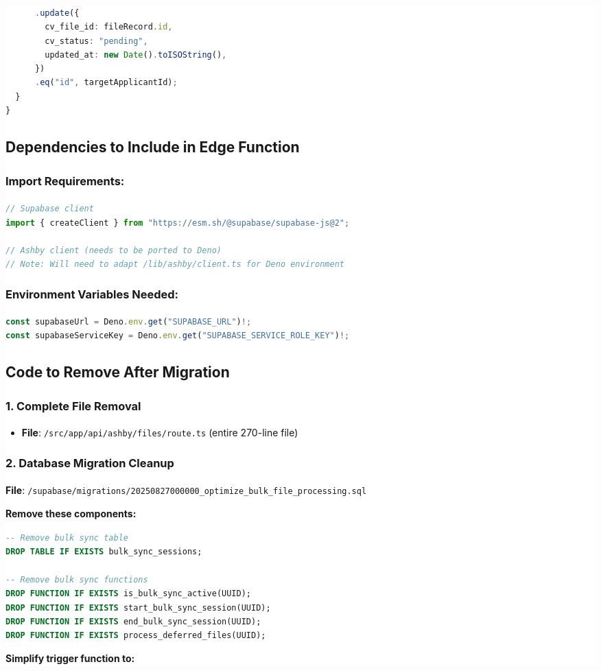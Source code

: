 ```typescript
      .update({
        cv_file_id: fileRecord.id,
        cv_status: "pending",
        updated_at: new Date().toISOString(),
      })
      .eq("id", targetApplicantId);
  }
}
```

## Dependencies to Include in Edge Function

### Import Requirements:

```typescript
// Supabase client
import { createClient } from "https://esm.sh/@supabase/supabase-js@2";

// Ashby client (needs to be ported to Deno)
// Note: Will need to adapt /lib/ashby/client.ts for Deno environment
```

### Environment Variables Needed:

```typescript
const supabaseUrl = Deno.env.get("SUPABASE_URL")!;
const supabaseServiceKey = Deno.env.get("SUPABASE_SERVICE_ROLE_KEY")!;
```

## Code to Remove After Migration

### 1. Complete File Removal

- **File**: `/src/app/api/ashby/files/route.ts` (entire 270-line file)

### 2. Database Migration Cleanup

**File**: `/supabase/migrations/20250827000000_optimize_bulk_file_processing.sql`

**Remove these components:**

```sql
-- Remove bulk sync table
DROP TABLE IF EXISTS bulk_sync_sessions;

-- Remove bulk sync functions
DROP FUNCTION IF EXISTS is_bulk_sync_active(UUID);
DROP FUNCTION IF EXISTS start_bulk_sync_session(UUID);
DROP FUNCTION IF EXISTS end_bulk_sync_session(UUID);
DROP FUNCTION IF EXISTS process_deferred_files(UUID);
```

**Simplify trigger function to:**
